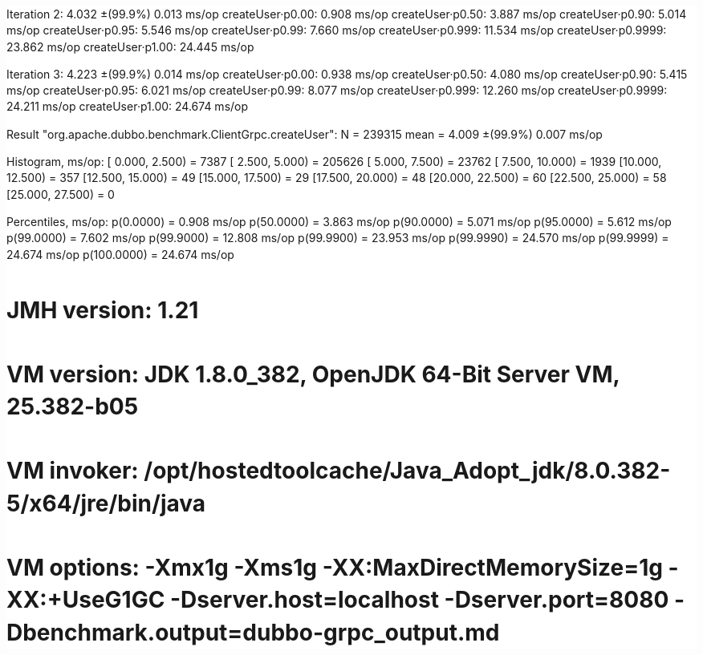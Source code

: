 Iteration   2: 4.032 ±(99.9%) 0.013 ms/op
                 createUser·p0.00:   0.908 ms/op
                 createUser·p0.50:   3.887 ms/op
                 createUser·p0.90:   5.014 ms/op
                 createUser·p0.95:   5.546 ms/op
                 createUser·p0.99:   7.660 ms/op
                 createUser·p0.999:  11.534 ms/op
                 createUser·p0.9999: 23.862 ms/op
                 createUser·p1.00:   24.445 ms/op

Iteration   3: 4.223 ±(99.9%) 0.014 ms/op
                 createUser·p0.00:   0.938 ms/op
                 createUser·p0.50:   4.080 ms/op
                 createUser·p0.90:   5.415 ms/op
                 createUser·p0.95:   6.021 ms/op
                 createUser·p0.99:   8.077 ms/op
                 createUser·p0.999:  12.260 ms/op
                 createUser·p0.9999: 24.211 ms/op
                 createUser·p1.00:   24.674 ms/op



Result "org.apache.dubbo.benchmark.ClientGrpc.createUser":
  N = 239315
  mean =      4.009 ±(99.9%) 0.007 ms/op

  Histogram, ms/op:
    [ 0.000,  2.500) = 7387 
    [ 2.500,  5.000) = 205626 
    [ 5.000,  7.500) = 23762 
    [ 7.500, 10.000) = 1939 
    [10.000, 12.500) = 357 
    [12.500, 15.000) = 49 
    [15.000, 17.500) = 29 
    [17.500, 20.000) = 48 
    [20.000, 22.500) = 60 
    [22.500, 25.000) = 58 
    [25.000, 27.500) = 0 

  Percentiles, ms/op:
      p(0.0000) =      0.908 ms/op
     p(50.0000) =      3.863 ms/op
     p(90.0000) =      5.071 ms/op
     p(95.0000) =      5.612 ms/op
     p(99.0000) =      7.602 ms/op
     p(99.9000) =     12.808 ms/op
     p(99.9900) =     23.953 ms/op
     p(99.9990) =     24.570 ms/op
     p(99.9999) =     24.674 ms/op
    p(100.0000) =     24.674 ms/op


# JMH version: 1.21
# VM version: JDK 1.8.0_382, OpenJDK 64-Bit Server VM, 25.382-b05
# VM invoker: /opt/hostedtoolcache/Java_Adopt_jdk/8.0.382-5/x64/jre/bin/java
# VM options: -Xmx1g -Xms1g -XX:MaxDirectMemorySize=1g -XX:+UseG1GC -Dserver.host=localhost -Dserver.port=8080 -Dbenchmark.output=dubbo-grpc_output.md